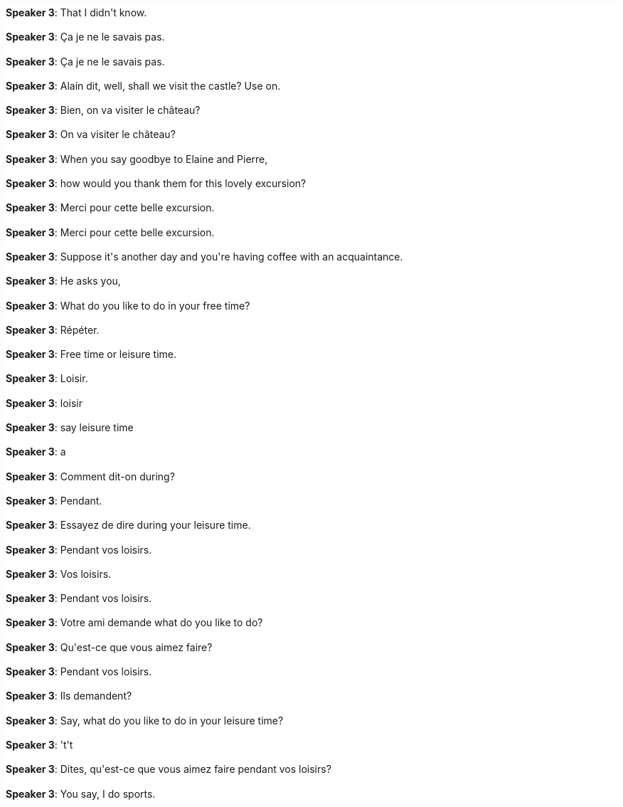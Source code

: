 **Speaker 3**: That I didn't know.

**Speaker 3**: Ça je ne le savais pas.

**Speaker 3**: Ça je ne le savais pas.

**Speaker 3**: Alain dit, well, shall we visit the castle? Use on.

**Speaker 3**: Bien, on va visiter le château?

**Speaker 3**: On va visiter le château?

**Speaker 3**: When you say goodbye to Elaine and Pierre,

**Speaker 3**: how would you thank them for this lovely excursion?

**Speaker 3**: Merci pour cette belle excursion.

**Speaker 3**: Merci pour cette belle excursion.

**Speaker 3**: Suppose it's another day and you're having coffee with an acquaintance.

**Speaker 3**: He asks you,

**Speaker 3**: What do you like to do in your free time?

**Speaker 3**: Répéter.

**Speaker 3**: Free time or leisure time.

**Speaker 3**: Loisir.

**Speaker 3**: loisir

**Speaker 3**: say leisure time

**Speaker 3**: a

**Speaker 3**: Comment dit-on during?

**Speaker 3**: Pendant.

**Speaker 3**: Essayez de dire during your leisure time.

**Speaker 3**: Pendant vos loisirs.

**Speaker 3**: Vos loisirs.

**Speaker 3**: Pendant vos loisirs.

**Speaker 3**: Votre ami demande what do you like to do?

**Speaker 3**: Qu'est-ce que vous aimez faire?

**Speaker 3**: Pendant vos loisirs.

**Speaker 3**: Ils demandent?

**Speaker 3**: Say, what do you like to do in your leisure time?

**Speaker 3**: 't't

**Speaker 3**: Dites, qu'est-ce que vous aimez faire pendant vos loisirs?

**Speaker 3**: You say, I do sports.
